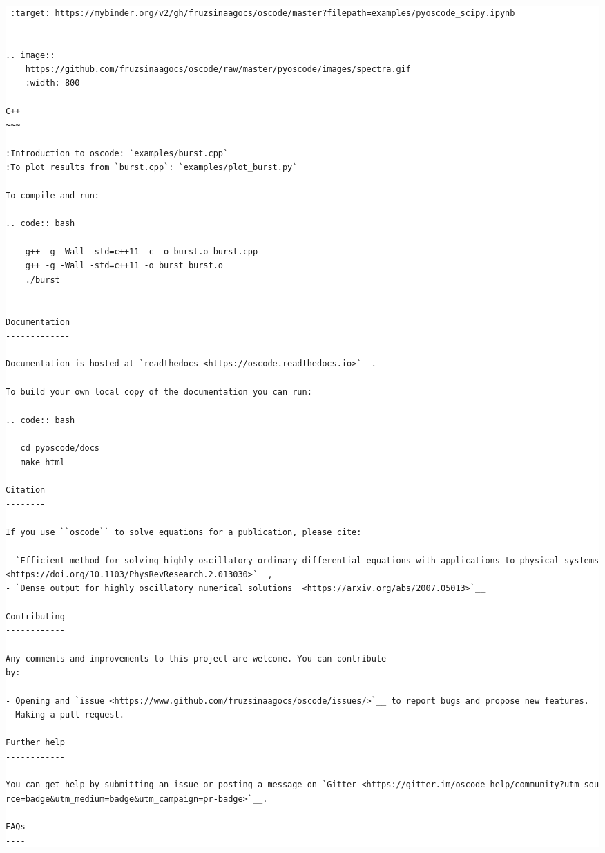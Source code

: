 ~~~~~~~~~~~~
 :target: https://mybinder.org/v2/gh/fruzsinaagocs/oscode/master?filepath=examples/pyoscode_scipy.ipynb


.. image::
    https://github.com/fruzsinaagocs/oscode/raw/master/pyoscode/images/spectra.gif
    :width: 800

C++
~~~

:Introduction to oscode: `examples/burst.cpp`
:To plot results from `burst.cpp`: `examples/plot_burst.py`

To compile and run:

.. code:: bash

    g++ -g -Wall -std=c++11 -c -o burst.o burst.cpp
    g++ -g -Wall -std=c++11 -o burst burst.o
    ./burst


Documentation
-------------

Documentation is hosted at `readthedocs <https://oscode.readthedocs.io>`__.

To build your own local copy of the documentation you can run:

.. code:: bash

   cd pyoscode/docs
   make html

Citation
--------

If you use ``oscode`` to solve equations for a publication, please cite:

- `Efficient method for solving highly oscillatory ordinary differential equations with applications to physical systems <https://doi.org/10.1103/PhysRevResearch.2.013030>`__,
- `Dense output for highly oscillatory numerical solutions  <https://arxiv.org/abs/2007.05013>`__

Contributing
------------

Any comments and improvements to this project are welcome. You can contribute
by:

- Opening and `issue <https://www.github.com/fruzsinaagocs/oscode/issues/>`__ to report bugs and propose new features.
- Making a pull request.

Further help
------------

You can get help by submitting an issue or posting a message on `Gitter <https://gitter.im/oscode-help/community?utm_source=badge&utm_medium=badge&utm_campaign=pr-badge>`__.

FAQs
----

~~~~~~~~~~~~